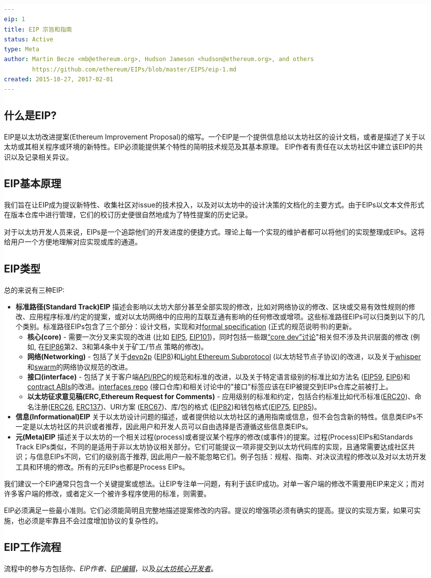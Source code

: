 ```yaml
---
eip: 1
title: EIP 宗旨和指南
status: Active
type: Meta
author: Martin Becze <mb@ethereum.org>, Hudson Jameson <hudson@ethereum.org>, and others
        https://github.com/ethereum/EIPs/blob/master/EIPS/eip-1.md
created: 2015-10-27, 2017-02-01
---
```


## 什么是EIP?

EIP是以太坊改进提案(Ethereum Improvement Proposal)的缩写。一个EIP是一个提供信息给以太坊社区的设计文档，或者是描述了关于以太坊或其相关程序或环境的新特性。EIP必须能提供某个特性的简明技术规范及其基本原理。 EIP作者有责任在以太坊社区中建立该EIP的共识以及记录相关异议。

## EIP基本原理

我们旨在让EIP成为提议新特性、收集社区对issue的技术投入，以及对以太坊中的设计决策的文档化的主要方式。由于EIPs以文本文件形式在版本仓库中进行管理，它们的校订历史便很自然地成为了特性提案的历史记录。

对于以太坊开发人员来说，EIPs是一个追踪他们的开发进度的便捷方式。理论上每一个实现的维护者都可以将他们的实现整理成EIPs。这将给用户一个方便地理解对应实现或库的通道。

## EIP类型

总的来说有三种EIP:

- **标准路径(Standard Track)EIP** 描述会影响以太坊大部分甚至全部实现的修改，比如对网络协议的修改、区块或交易有效性规则的修改、应用程序标准/约定的提案，或对以太坊网络中的应用的互联互通有影响的任何修改或增项。这些标准路径EIPs可以归类到以下的几个类别。标准路径EIPs包含了三个部分：设计文档，实现和对[formal specification] (正式的规范说明书)的更新。
  - **核心(core)** - 需要一次分叉来实现的改进 (比如 [EIP5], [EIP101])，同时包括一些跟[“core dev”讨论](https://github.com/ethereum/pm)"相关但不涉及共识层面的修改 (例如, 在<a href="EIPS/eip-86">EIP86</a>第2、3和第4条中关于矿工/节点 策略的修改)。
  - **网络(Networking)** - 包括了关于[devp2p] ([EIP8])和[Light Ethereum Subprotocol] (以太坊轻节点子协议)的改进，以及关于[whisper]和[swarm]的网络协议规范的改进。
  - **接口(interface)** - 包括了关于客户端[API/RPC]的规范和标准的改进，以及关于特定语言级别的标准比如方法名 ([EIP59], [EIP6])和[contract ABIs]的改进。[interfaces repo] (接口仓库)和相关讨论中的"接口"标签应该在EIP被提交到EIPs仓库之前被打上。
  - **以太坊征求意见稿(ERC,Ethereum Request for Comments)** - 应用级别的标准和约定，包括合约标准比如代币标准([ERC20])、命名注册([ERC26], [ERC137])、URI方案 ([ERC67])、库/包的格式 ([EIP82])和钱包格式([EIP75], [EIP85])。
- **信息(Informational)EIP** 关于以太坊设计问题的描述，或者提供给以太坊社区的通用指南或信息，但不会包含新的特性。信息类EIPs不一定是以太坊社区的共识或者推荐，因此用户和开发人员可以自由选择是否遵循这些信息类EIPs。
- **元(Meta)EIP** 描述关于以太坊的一个相关过程(process)或者提议某个程序的修改(或事件)的提案。过程(Process)EIPs和Standards Track EIPs类似，不同的是适用于非以太坊协议相关部分。它们可能提议一项非提交到以太坊代码库的实现，且通常需要达成社区共识；与信息EIPs不同，它们的级别高于推荐, 因此用户一般不能忽略它们。例子包括：规程、指南、对决议流程的修改以及对以太坊开发工具和环境的修改。所有的元EIPs也都是Process EIPs。

我们建议一个EIP通常只包含一个关键提案或想法。让EIP专注单一问题，有利于该EIP成功。对单一客户端的修改不需要用EIP来定义；而对许多客户端的修改，或者定义一个被许多程序使用的标准，则需要。

EIP必须满足一些最小准则。它们必须能简明且完整地描述提案修改的内容。提议的增强项必须有确实的提高。提议的实现方案，如果可实施，也必须是牢靠且不会过度增加协议的复杂性的。

## EIP工作流程

流程中的参与方包括你、*EIP作者*、[*EIP编辑*](#eip-editors)，以及[*以太坊核心开发者*](https://github.com/ethereum/pm)。


[EIP5]: https://github.com/ethereum/EIPs/blob/master/EIPS/eip-5.md
[EIP101]: https://github.com/ethereum/EIPs/issues/28
[EIP90]: https://github.com/ethereum/EIPs/issues/90
[EIP86]: https://github.com/ethereum/EIPs/issues/86#issue-145324865
[devp2p]: https://github.com/ethereum/wiki/wiki/%C3%90%CE%9EVp2p-Wire-Protocol
[EIP8]: https://github.com/ethereum/EIPs/blob/master/EIPS/eip-8.md
[Light Ethereum Subprotocol]: https://github.com/ethereum/wiki/wiki/Light-client-protocol
[whisper]: https://github.com/ethereum/go-ethereum/wiki/Whisper-Overview
[swarm]: https://github.com/ethereum/go-ethereum/pull/2959
[API/RPC]: https://github.com/ethereum/wiki/wiki/JSON-RPC
[EIP59]: https://github.com/ethereum/EIPs/issues/59
[EIP6]: https://github.com/ethereum/EIPs/blob/master/EIPS/eip-6.md
[contract ABIs]: https://github.com/ethereum/wiki/wiki/Ethereum-Contract-ABI
[interfaces repo]: https://github.com/ethereum/interfaces
[ERC20]: https://github.com/ethereum/EIPs/issues/20
[ERC26]: https://github.com/ethereum/EIPs/issues/26
[ERC137]: https://github.com/ethereum/EIPs/issues/137
[ERC67]: https://github.com/ethereum/EIPs/issues/67
[EIP82]: https://github.com/ethereum/EIPs/issues/82
[EIP75]: https://github.com/ethereum/EIPs/issues/75
[EIP85]: https://github.com/ethereum/EIPs/issues/85
[the Ethereum subreddit]: https://www.reddit.com/r/ethereum/
[one of the Ethereum Gitter chat rooms]: https://gitter.im/ethereum/
[pull request]: https://github.com/ethereum/EIPs/pulls
[formal specification]: https://github.com/ethereum/yellowpaper
[the Issues section of this repository]: https://github.com/ethereum/EIPs/issues
[markdown]: https://github.com/adam-p/markdown-here/wiki/Markdown-Cheatsheet
[Bitcoin's BIP-0001]: https://github.com/bitcoin/bips
[Python's PEP-0001]: https://www.python.org/dev/peps/